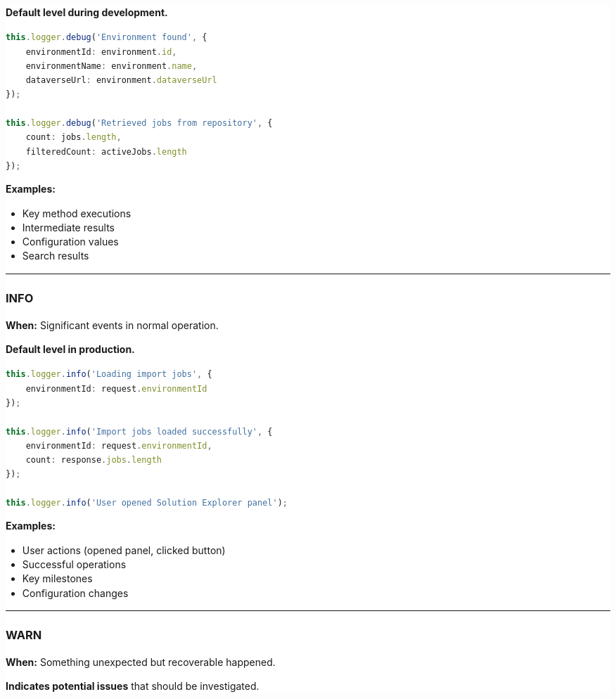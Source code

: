 **Default level during development.**

```typescript
this.logger.debug('Environment found', {
    environmentId: environment.id,
    environmentName: environment.name,
    dataverseUrl: environment.dataverseUrl
});

this.logger.debug('Retrieved jobs from repository', {
    count: jobs.length,
    filteredCount: activeJobs.length
});
```

**Examples:**
- Key method executions
- Intermediate results
- Configuration values
- Search results

---

### INFO

**When:** Significant events in normal operation.

**Default level in production.**

```typescript
this.logger.info('Loading import jobs', {
    environmentId: request.environmentId
});

this.logger.info('Import jobs loaded successfully', {
    environmentId: request.environmentId,
    count: response.jobs.length
});

this.logger.info('User opened Solution Explorer panel');
```

**Examples:**
- User actions (opened panel, clicked button)
- Successful operations
- Key milestones
- Configuration changes

---

### WARN

**When:** Something unexpected but recoverable happened.

**Indicates potential issues** that should be investigated.
